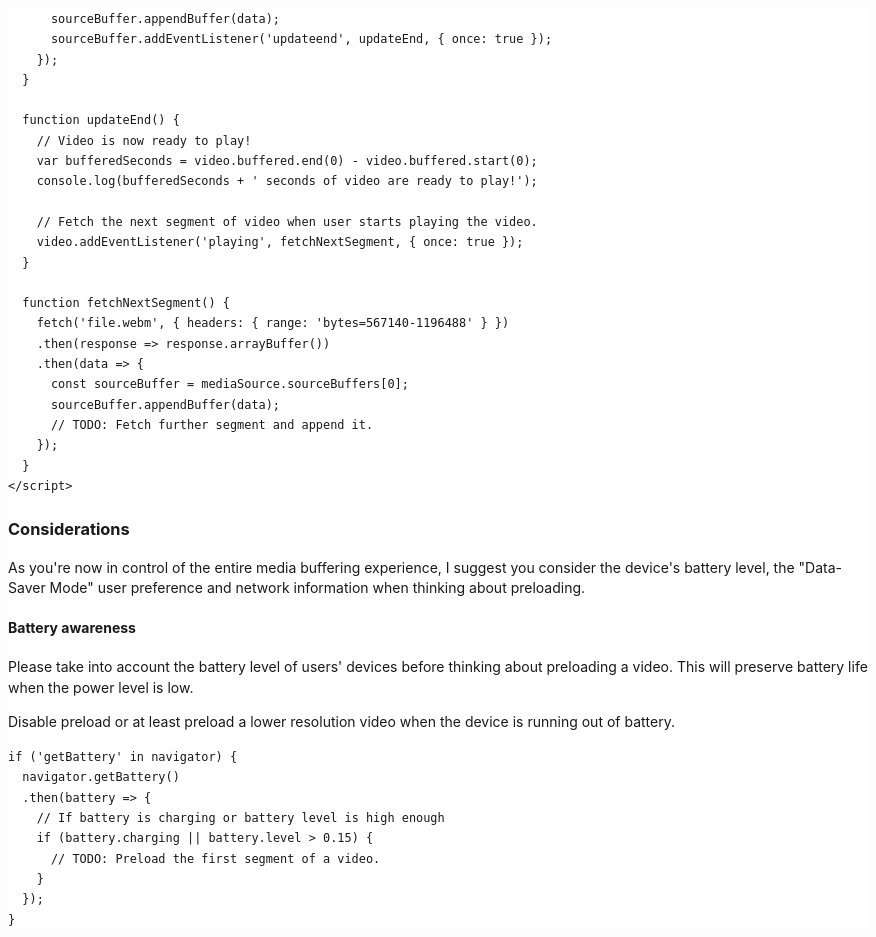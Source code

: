 ```
      sourceBuffer.appendBuffer(data);
      sourceBuffer.addEventListener('updateend', updateEnd, { once: true });
    });
  }

  function updateEnd() {
    // Video is now ready to play!
    var bufferedSeconds = video.buffered.end(0) - video.buffered.start(0);
    console.log(bufferedSeconds + ' seconds of video are ready to play!');

    // Fetch the next segment of video when user starts playing the video.
    video.addEventListener('playing', fetchNextSegment, { once: true });
  }

  function fetchNextSegment() {
    fetch('file.webm', { headers: { range: 'bytes=567140-1196488' } })
    .then(response => response.arrayBuffer())
    .then(data => {
      const sourceBuffer = mediaSource.sourceBuffers[0];
      sourceBuffer.appendBuffer(data);
      // TODO: Fetch further segment and append it.
    });
  }
</script>
```

### Considerations

As you're now in control of the entire media buffering experience, I suggest you
consider the device's battery level, the "Data-Saver Mode" user preference and
network information when thinking about preloading.

#### Battery awareness

Please take into account the battery level of users' devices before thinking
about preloading a video. This will preserve battery life when the power level
is low.

Disable preload or at least preload a lower resolution video when the
device is running out of battery.

```
if ('getBattery' in navigator) {
  navigator.getBattery()
  .then(battery => {
    // If battery is charging or battery level is high enough
    if (battery.charging || battery.level > 0.15) {
      // TODO: Preload the first segment of a video.
    }
  });
}
```


[how much information or content to preload]: /web/fundamentals/media/video#preload
[video preload attribute]: /web/fundamentals/media/video#preload
[Chrome 64]: /web/updates/2017/12/chrome-63-64-media-updates#media-preload-defaults-metadata
[Data Saver]: https://support.google.com/chrome/answer/2392284
[Media Source Extensions (MSE)]: /web/fundamentals/media/mse/basics
[covered]: /web/updates/2016/03/link-rel-preload
[articles]: https://www.smashingmagazine.com/2016/02/preload-what-is-it-good-for/
[link preload]: https://w3c.github.io/preload/
[MSE Basics]: /web/fundamentals/media/mse/basics
[Cache]: /web/fundamentals/instant-and-offline/web-storage/offline-for-pwa
[ShakaPlayer]: https://github.com/google/shaka-player/blob/master/docs/tutorials/service-worker.md
[Sample Media App]: https://github.com/GoogleChrome/sample-media-pwa
[ranged-response.js]: https://github.com/GoogleChrome/sample-media-pwa/blob/master/src/client/scripts/ranged-response.js
[Cache API]: https://developer.mozilla.org/en-US/docs/Web/API/Cache
[yet]: https://github.com/whatwg/fetch/issues/144
[Google's Shaka Player]: https://github.com/google/shaka-player
[JW Player]: https://developer.jwplayer.com/
[Video.js]: http://videojs.com/
[Android bug]: https://bugs.chromium.org/p/chromium/issues/detail?id=612909
[Delivering Fast and Light Applications with Save-Data]: /web/updates/2016/02/save-data
[Network Information sample]: https://googlechrome.github.io/samples/network-information/
[in Chrome]: https://github.com/whatwg/fetch/issues/569